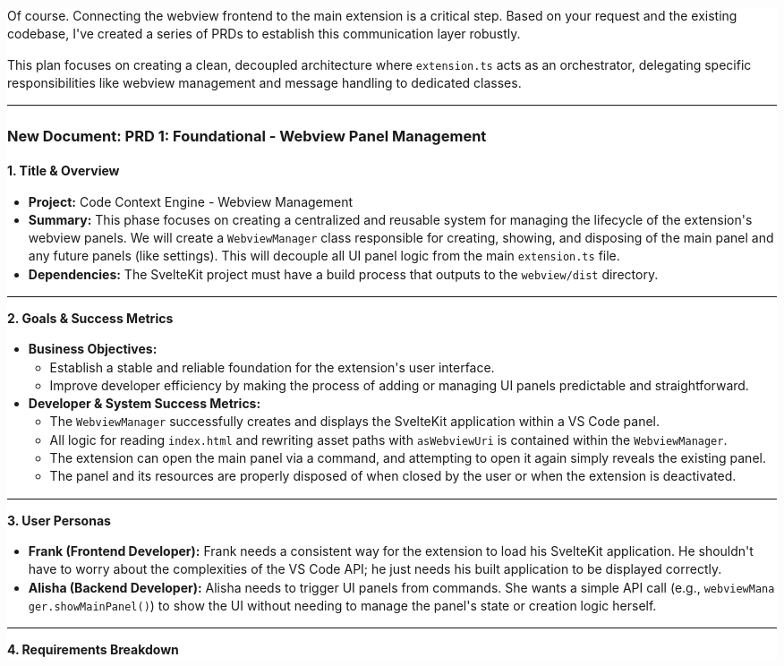 <prd>Of course. Connecting the webview frontend to the main extension is a critical step. Based on your request and the existing codebase, I've created a series of PRDs to establish this communication layer robustly.

This plan focuses on creating a clean, decoupled architecture where `extension.ts` acts as an orchestrator, delegating specific responsibilities like webview management and message handling to dedicated classes.

-----

### **New Document: PRD 1: Foundational - Webview Panel Management**

**1. Title & Overview**

  * **Project:** Code Context Engine - Webview Management
  * **Summary:** This phase focuses on creating a centralized and reusable system for managing the lifecycle of the extension's webview panels. We will create a `WebviewManager` class responsible for creating, showing, and disposing of the main panel and any future panels (like settings). This will decouple all UI panel logic from the main `extension.ts` file.
  * **Dependencies:** The SvelteKit project must have a build process that outputs to the `webview/dist` directory.

-----

**2. Goals & Success Metrics**

  * **Business Objectives:**
      * Establish a stable and reliable foundation for the extension's user interface.
      * Improve developer efficiency by making the process of adding or managing UI panels predictable and straightforward.
  * **Developer & System Success Metrics:**
      * The `WebviewManager` successfully creates and displays the SvelteKit application within a VS Code panel.
      * All logic for reading `index.html` and rewriting asset paths with `asWebviewUri` is contained within the `WebviewManager`.
      * The extension can open the main panel via a command, and attempting to open it again simply reveals the existing panel.
      * The panel and its resources are properly disposed of when closed by the user or when the extension is deactivated.

-----

**3. User Personas**

  * **Frank (Frontend Developer):** Frank needs a consistent way for the extension to load his SvelteKit application. He shouldn't have to worry about the complexities of the VS Code API; he just needs his built application to be displayed correctly.
  * **Alisha (Backend Developer):** Alisha needs to trigger UI panels from commands. She wants a simple API call (e.g., `webviewManager.showMainPanel()`) to show the UI without needing to manage the panel's state or creation logic herself.

-----

**4. Requirements Breakdown**
